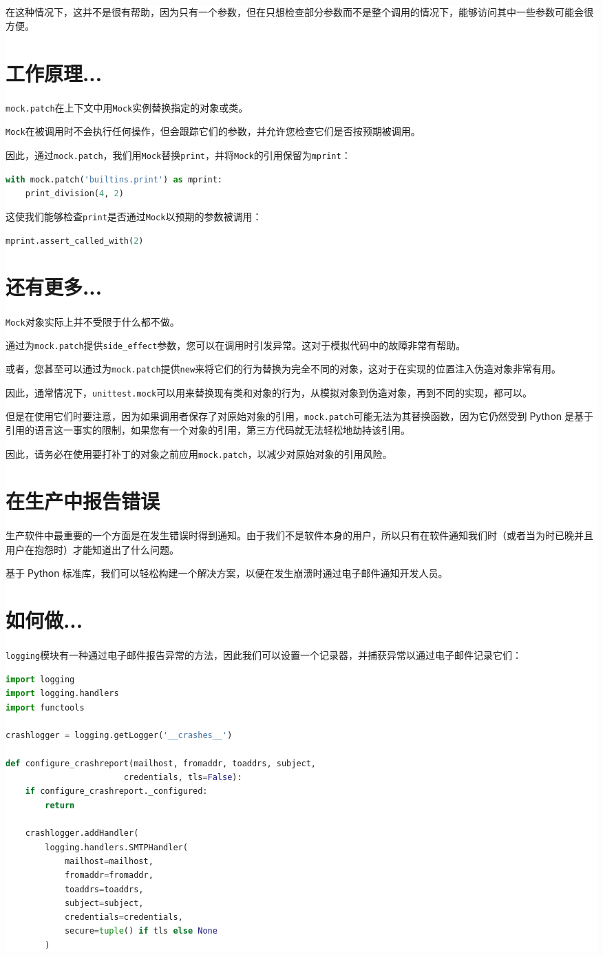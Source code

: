 在这种情况下，这并不是很有帮助，因为只有一个参数，但在只想检查部分参数而不是整个调用的情况下，能够访问其中一些参数可能会很方便。

# 工作原理...

`mock.patch`在上下文中用`Mock`实例替换指定的对象或类。

`Mock`在被调用时不会执行任何操作，但会跟踪它们的参数，并允许您检查它们是否按预期被调用。

因此，通过`mock.patch`，我们用`Mock`替换`print`，并将`Mock`的引用保留为`mprint`：

```py
with mock.patch('builtins.print') as mprint:
    print_division(4, 2)
```

这使我们能够检查`print`是否通过`Mock`以预期的参数被调用：

```py
mprint.assert_called_with(2)
```

# 还有更多...

`Mock`对象实际上并不受限于什么都不做。

通过为`mock.patch`提供`side_effect`参数，您可以在调用时引发异常。这对于模拟代码中的故障非常有帮助。

或者，您甚至可以通过为`mock.patch`提供`new`来将它们的行为替换为完全不同的对象，这对于在实现的位置注入伪造对象非常有用。

因此，通常情况下，`unittest.mock`可以用来替换现有类和对象的行为，从模拟对象到伪造对象，再到不同的实现，都可以。

但是在使用它们时要注意，因为如果调用者保存了对原始对象的引用，`mock.patch`可能无法为其替换函数，因为它仍然受到 Python 是基于引用的语言这一事实的限制，如果您有一个对象的引用，第三方代码就无法轻松地劫持该引用。

因此，请务必在使用要打补丁的对象之前应用`mock.patch`，以减少对原始对象的引用风险。

# 在生产中报告错误

生产软件中最重要的一个方面是在发生错误时得到通知。由于我们不是软件本身的用户，所以只有在软件通知我们时（或者当为时已晚并且用户在抱怨时）才能知道出了什么问题。

基于 Python 标准库，我们可以轻松构建一个解决方案，以便在发生崩溃时通过电子邮件通知开发人员。

# 如何做...

`logging`模块有一种通过电子邮件报告异常的方法，因此我们可以设置一个记录器，并捕获异常以通过电子邮件记录它们：

```py
import logging
import logging.handlers
import functools

crashlogger = logging.getLogger('__crashes__')

def configure_crashreport(mailhost, fromaddr, toaddrs, subject, 
                        credentials, tls=False):
    if configure_crashreport._configured:
        return

    crashlogger.addHandler(
        logging.handlers.SMTPHandler(
            mailhost=mailhost,
            fromaddr=fromaddr,
            toaddrs=toaddrs,
            subject=subject,
            credentials=credentials,
            secure=tuple() if tls else None
        )
```